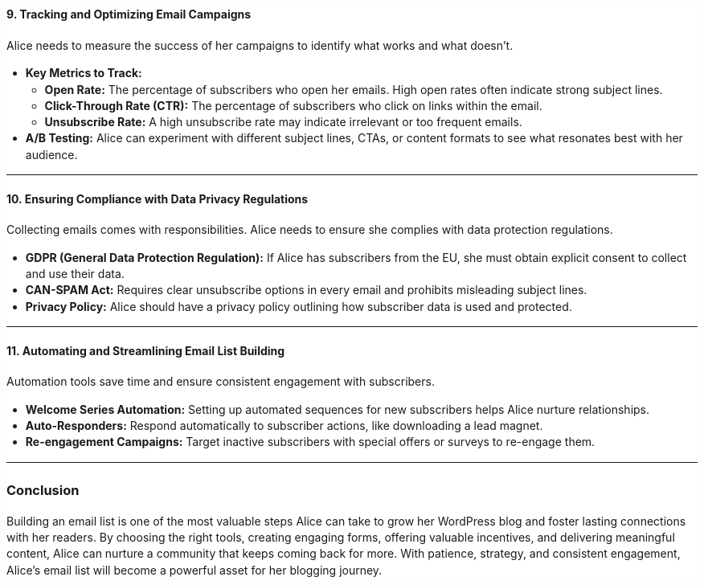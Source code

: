 
#### **9. Tracking and Optimizing Email Campaigns**

Alice needs to measure the success of her campaigns to identify what works and what doesn’t.

- **Key Metrics to Track:**
  - **Open Rate:** The percentage of subscribers who open her emails. High open rates often indicate strong subject lines.
  - **Click-Through Rate (CTR):** The percentage of subscribers who click on links within the email.
  - **Unsubscribe Rate:** A high unsubscribe rate may indicate irrelevant or too frequent emails.
- **A/B Testing:** Alice can experiment with different subject lines, CTAs, or content formats to see what resonates best with her audience.

---

#### **10. Ensuring Compliance with Data Privacy Regulations**

Collecting emails comes with responsibilities. Alice needs to ensure she complies with data protection regulations.

- **GDPR (General Data Protection Regulation):** If Alice has subscribers from the EU, she must obtain explicit consent to collect and use their data.
- **CAN-SPAM Act:** Requires clear unsubscribe options in every email and prohibits misleading subject lines.
- **Privacy Policy:** Alice should have a privacy policy outlining how subscriber data is used and protected.

---

#### **11. Automating and Streamlining Email List Building**

Automation tools save time and ensure consistent engagement with subscribers.

- **Welcome Series Automation:** Setting up automated sequences for new subscribers helps Alice nurture relationships.
- **Auto-Responders:** Respond automatically to subscriber actions, like downloading a lead magnet.
- **Re-engagement Campaigns:** Target inactive subscribers with special offers or surveys to re-engage them.

---

### **Conclusion**

Building an email list is one of the most valuable steps Alice can take to grow her WordPress blog and foster lasting connections with her readers. By choosing the right tools, creating engaging forms, offering valuable incentives, and delivering meaningful content, Alice can nurture a community that keeps coming back for more. With patience, strategy, and consistent engagement, Alice’s email list will become a powerful asset for her blogging journey.
